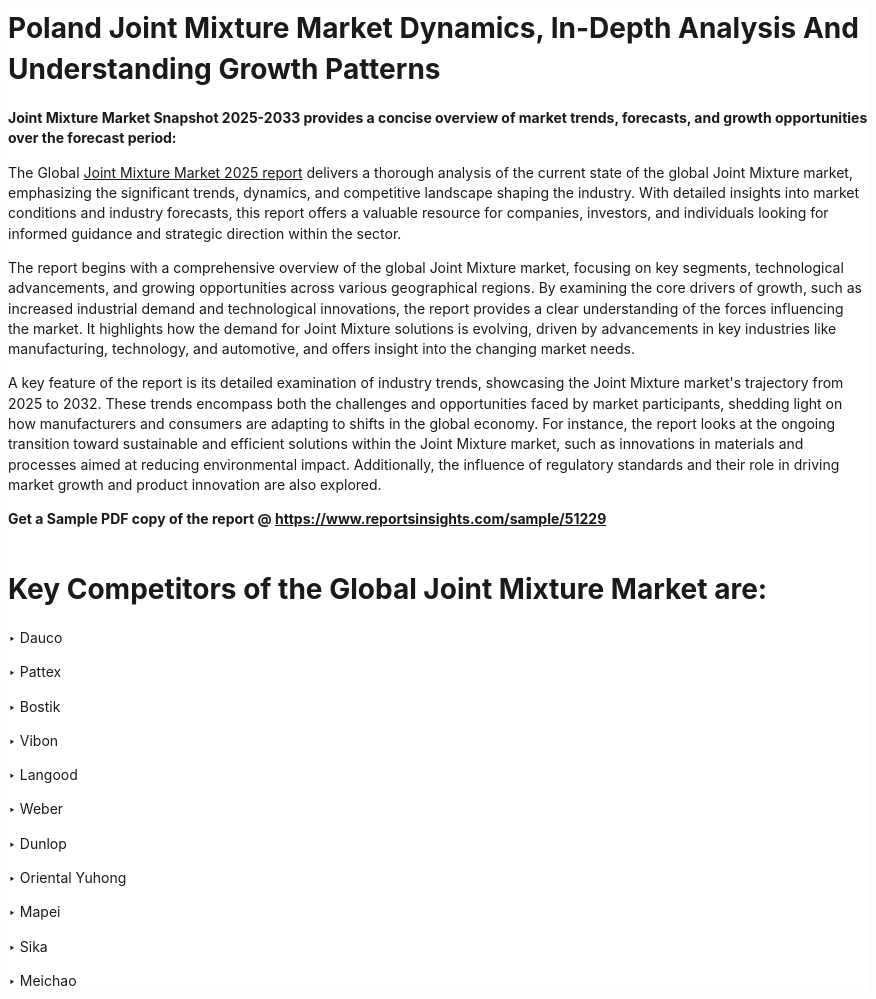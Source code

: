 # Poland Joint Mixture Market Dynamics, In-Depth Analysis And Understanding Growth Patterns

<strong>Joint Mixture Market Snapshot 2025-2033 provides a concise overview of market trends, forecasts, and growth opportunities over the forecast period:</strong>

 The Global <a href=https://www.reportsinsights.com/sample/51229>Joint Mixture Market 2025 report</a> delivers a thorough analysis of the current state of the global Joint Mixture market, emphasizing the significant trends, dynamics, and competitive landscape shaping the industry. With detailed insights into market conditions and industry forecasts, this report offers a valuable resource for companies, investors, and individuals looking for informed guidance and strategic direction within the sector.

The report begins with a comprehensive overview of the global Joint Mixture market, focusing on key segments, technological advancements, and growing opportunities across various geographical regions. By examining the core drivers of growth, such as increased industrial demand and technological innovations, the report provides a clear understanding of the forces influencing the market. It highlights how the demand for Joint Mixture solutions is evolving, driven by advancements in key industries like manufacturing, technology, and automotive, and offers insight into the changing market needs.

A key feature of the report is its detailed examination of industry trends, showcasing the Joint Mixture market's trajectory from 2025 to 2032. These trends encompass both the challenges and opportunities faced by market participants, shedding light on how manufacturers and consumers are adapting to shifts in the global economy. For instance, the report looks at the ongoing transition toward sustainable and efficient solutions within the Joint Mixture market, such as innovations in materials and processes aimed at reducing environmental impact. Additionally, the influence of regulatory standards and their role in driving market growth and product innovation are also explored.

<strong>Get a Sample PDF copy of the report @ <a href=https://www.reportsinsights.com/sample/51229>https://www.reportsinsights.com/sample/51229</a></strong>

# <strong>Key Competitors of the Global Joint Mixture Market are:</strong>

‣ Dauco

‣ Pattex

‣ Bostik

‣ Vibon

‣ Langood

‣ Weber

‣ Dunlop

‣ Oriental Yuhong

‣ Mapei

‣ Sika

‣ Meichao

